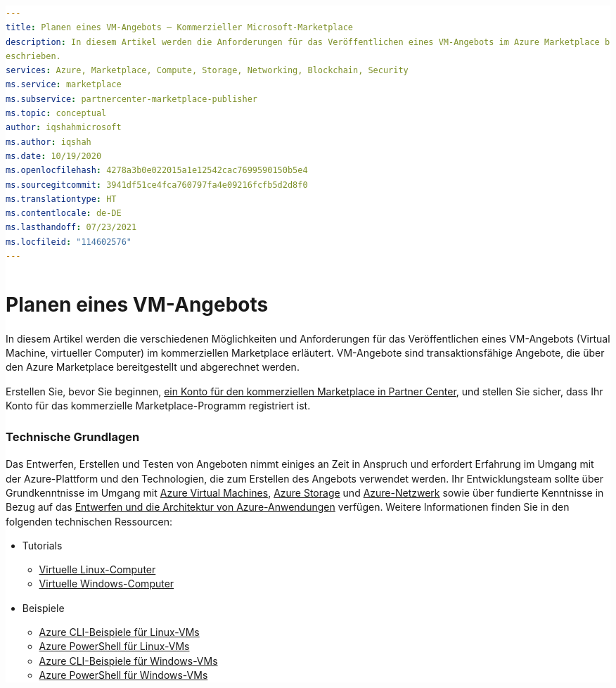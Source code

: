 ```yaml
---
title: Planen eines VM-Angebots – Kommerzieller Microsoft-Marketplace
description: In diesem Artikel werden die Anforderungen für das Veröffentlichen eines VM-Angebots im Azure Marketplace beschrieben.
services: Azure, Marketplace, Compute, Storage, Networking, Blockchain, Security
ms.service: marketplace
ms.subservice: partnercenter-marketplace-publisher
ms.topic: conceptual
author: iqshahmicrosoft
ms.author: iqshah
ms.date: 10/19/2020
ms.openlocfilehash: 4278a3b0e022015a1e12542cac7699590150b5e4
ms.sourcegitcommit: 3941df51ce4fca760797fa4e09216fcfb5d2d8f0
ms.translationtype: HT
ms.contentlocale: de-DE
ms.lasthandoff: 07/23/2021
ms.locfileid: "114602576"
---
```

# <a name="plan-a-virtual-machine-offer"></a>Planen eines VM-Angebots

In diesem Artikel werden die verschiedenen Möglichkeiten und Anforderungen für das Veröffentlichen eines VM-Angebots (Virtual Machine, virtueller Computer) im kommerziellen Marketplace erläutert. VM-Angebote sind transaktionsfähige Angebote, die über den Azure Marketplace bereitgestellt und abgerechnet werden.

Erstellen Sie, bevor Sie beginnen, [ein Konto für den kommerziellen Marketplace in Partner Center](create-account.md), und stellen Sie sicher, dass Ihr Konto für das kommerzielle Marketplace-Programm registriert ist.

### <a name="technical-fundamentals"></a>Technische Grundlagen

Das Entwerfen, Erstellen und Testen von Angeboten nimmt einiges an Zeit in Anspruch und erfordert Erfahrung im Umgang mit der Azure-Plattform und den Technologien, die zum Erstellen des Angebots verwendet werden. Ihr Entwicklungsteam sollte über Grundkenntnisse im Umgang mit [Azure Virtual Machines](https://azure.microsoft.com/services/virtual-machines/), [Azure Storage](https://azure.microsoft.com/services/?filter=storage#storage) und [Azure-Netzwerk](https://azure.microsoft.com/services/?filter=networking#networking) sowie über fundierte Kenntnisse in Bezug auf das [Entwerfen und die Architektur von Azure-Anwendungen](https://azure.microsoft.com/solutions/architecture/) verfügen. Weitere Informationen finden Sie in den folgenden technischen Ressourcen:

- Tutorials
  - [Virtuelle Linux-Computer](../virtual-machines/linux/tutorial-manage-vm.md)
  - [Virtuelle Windows-Computer](../virtual-machines/windows/tutorial-manage-vm.md)

- Beispiele
  - [Azure CLI-Beispiele für Linux-VMs](https://github.com/Azure-Samples/azure-cli-samples/tree/master/virtual-machine)
  - [Azure PowerShell für Linux-VMs](https://github.com/Azure/azure-docs-powershell-samples/tree/master/virtual-machine)
  - [Azure CLI-Beispiele für Windows-VMs](https://github.com/Azure-Samples/azure-cli-samples/tree/master/virtual-machine)
  - [Azure PowerShell für Windows-VMs](/previous-versions/azure/virtual-machines/scripts/virtual-machines-windows-powershell-sample-create-vm-quick)
